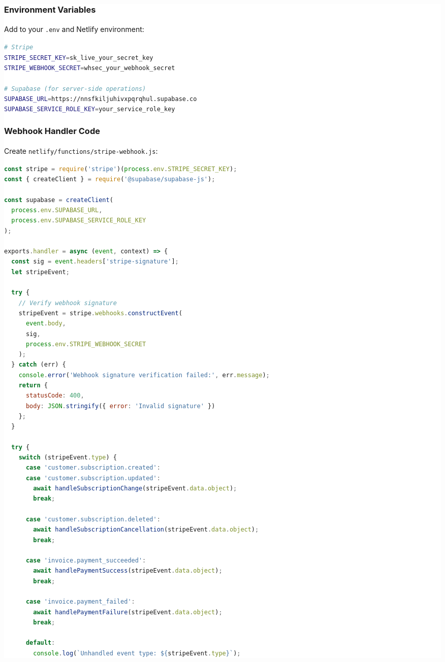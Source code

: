 ### Environment Variables
Add to your `.env` and Netlify environment:
```bash
# Stripe
STRIPE_SECRET_KEY=sk_live_your_secret_key
STRIPE_WEBHOOK_SECRET=whsec_your_webhook_secret

# Supabase (for server-side operations)
SUPABASE_URL=https://nnsfkiljuhivxpqrqhul.supabase.co
SUPABASE_SERVICE_ROLE_KEY=your_service_role_key
```

### Webhook Handler Code
Create `netlify/functions/stripe-webhook.js`:

```javascript
const stripe = require('stripe')(process.env.STRIPE_SECRET_KEY);
const { createClient } = require('@supabase/supabase-js');

const supabase = createClient(
  process.env.SUPABASE_URL,
  process.env.SUPABASE_SERVICE_ROLE_KEY
);

exports.handler = async (event, context) => {
  const sig = event.headers['stripe-signature'];
  let stripeEvent;

  try {
    // Verify webhook signature
    stripeEvent = stripe.webhooks.constructEvent(
      event.body,
      sig,
      process.env.STRIPE_WEBHOOK_SECRET
    );
  } catch (err) {
    console.error('Webhook signature verification failed:', err.message);
    return {
      statusCode: 400,
      body: JSON.stringify({ error: 'Invalid signature' })
    };
  }

  try {
    switch (stripeEvent.type) {
      case 'customer.subscription.created':
      case 'customer.subscription.updated':
        await handleSubscriptionChange(stripeEvent.data.object);
        break;
        
      case 'customer.subscription.deleted':
        await handleSubscriptionCancellation(stripeEvent.data.object);
        break;
        
      case 'invoice.payment_succeeded':
        await handlePaymentSuccess(stripeEvent.data.object);
        break;
        
      case 'invoice.payment_failed':
        await handlePaymentFailure(stripeEvent.data.object);
        break;
        
      default:
        console.log(`Unhandled event type: ${stripeEvent.type}`);
```